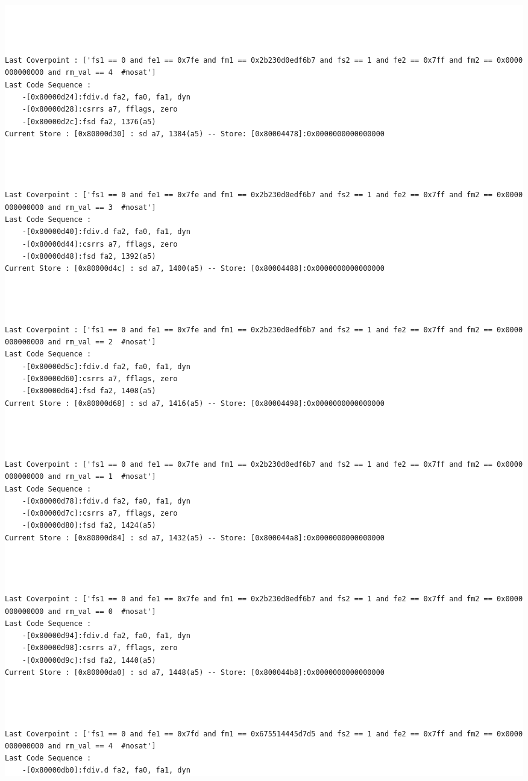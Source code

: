 ```




Last Coverpoint : ['fs1 == 0 and fe1 == 0x7fe and fm1 == 0x2b230d0edf6b7 and fs2 == 1 and fe2 == 0x7ff and fm2 == 0x0000000000000 and rm_val == 4  #nosat']
Last Code Sequence : 
	-[0x80000d24]:fdiv.d fa2, fa0, fa1, dyn
	-[0x80000d28]:csrrs a7, fflags, zero
	-[0x80000d2c]:fsd fa2, 1376(a5)
Current Store : [0x80000d30] : sd a7, 1384(a5) -- Store: [0x80004478]:0x0000000000000000




Last Coverpoint : ['fs1 == 0 and fe1 == 0x7fe and fm1 == 0x2b230d0edf6b7 and fs2 == 1 and fe2 == 0x7ff and fm2 == 0x0000000000000 and rm_val == 3  #nosat']
Last Code Sequence : 
	-[0x80000d40]:fdiv.d fa2, fa0, fa1, dyn
	-[0x80000d44]:csrrs a7, fflags, zero
	-[0x80000d48]:fsd fa2, 1392(a5)
Current Store : [0x80000d4c] : sd a7, 1400(a5) -- Store: [0x80004488]:0x0000000000000000




Last Coverpoint : ['fs1 == 0 and fe1 == 0x7fe and fm1 == 0x2b230d0edf6b7 and fs2 == 1 and fe2 == 0x7ff and fm2 == 0x0000000000000 and rm_val == 2  #nosat']
Last Code Sequence : 
	-[0x80000d5c]:fdiv.d fa2, fa0, fa1, dyn
	-[0x80000d60]:csrrs a7, fflags, zero
	-[0x80000d64]:fsd fa2, 1408(a5)
Current Store : [0x80000d68] : sd a7, 1416(a5) -- Store: [0x80004498]:0x0000000000000000




Last Coverpoint : ['fs1 == 0 and fe1 == 0x7fe and fm1 == 0x2b230d0edf6b7 and fs2 == 1 and fe2 == 0x7ff and fm2 == 0x0000000000000 and rm_val == 1  #nosat']
Last Code Sequence : 
	-[0x80000d78]:fdiv.d fa2, fa0, fa1, dyn
	-[0x80000d7c]:csrrs a7, fflags, zero
	-[0x80000d80]:fsd fa2, 1424(a5)
Current Store : [0x80000d84] : sd a7, 1432(a5) -- Store: [0x800044a8]:0x0000000000000000




Last Coverpoint : ['fs1 == 0 and fe1 == 0x7fe and fm1 == 0x2b230d0edf6b7 and fs2 == 1 and fe2 == 0x7ff and fm2 == 0x0000000000000 and rm_val == 0  #nosat']
Last Code Sequence : 
	-[0x80000d94]:fdiv.d fa2, fa0, fa1, dyn
	-[0x80000d98]:csrrs a7, fflags, zero
	-[0x80000d9c]:fsd fa2, 1440(a5)
Current Store : [0x80000da0] : sd a7, 1448(a5) -- Store: [0x800044b8]:0x0000000000000000




Last Coverpoint : ['fs1 == 0 and fe1 == 0x7fd and fm1 == 0x675514445d7d5 and fs2 == 1 and fe2 == 0x7ff and fm2 == 0x0000000000000 and rm_val == 4  #nosat']
Last Code Sequence : 
	-[0x80000db0]:fdiv.d fa2, fa0, fa1, dyn
```